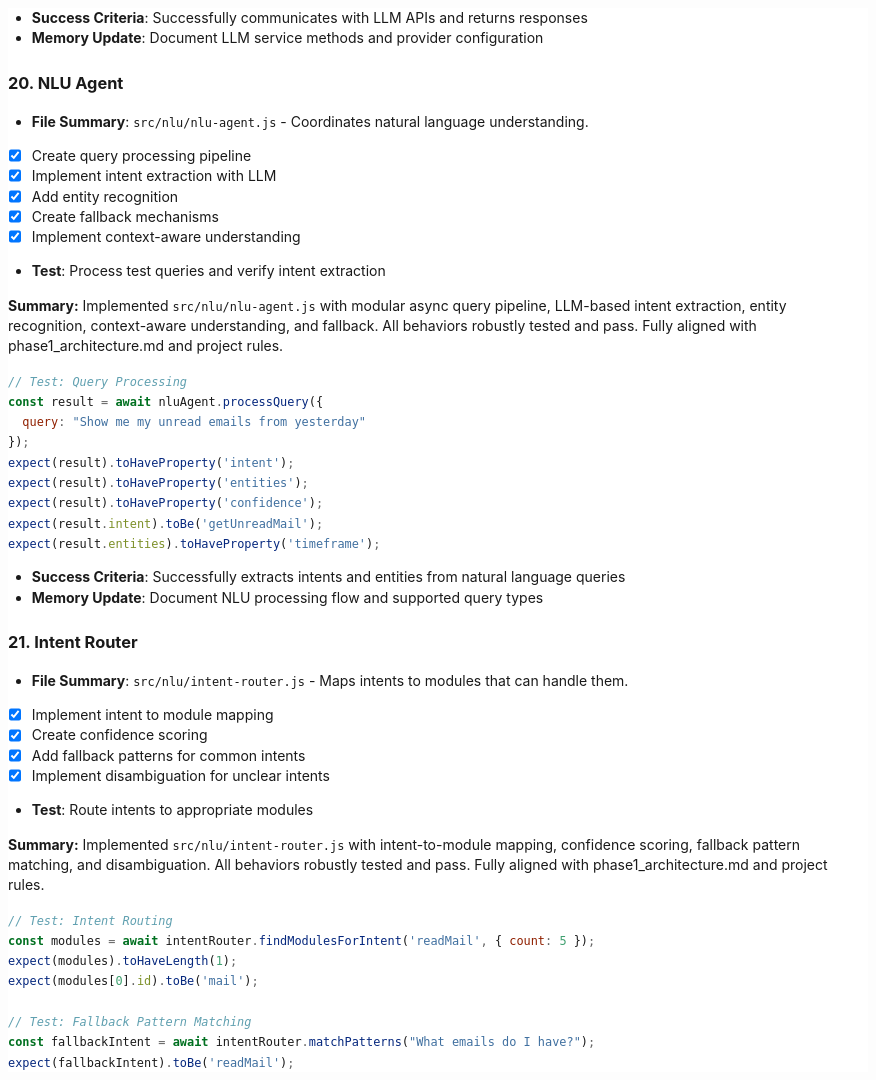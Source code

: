 - **Success Criteria**: Successfully communicates with LLM APIs and returns responses
- **Memory Update**: Document LLM service methods and provider configuration

### 20. NLU Agent

- **File Summary**: `src/nlu/nlu-agent.js` - Coordinates natural language understanding.
- [x] Create query processing pipeline
- [x] Implement intent extraction with LLM
- [x] Add entity recognition
- [x] Create fallback mechanisms
- [x] Implement context-aware understanding
- **Test**: Process test queries and verify intent extraction

**Summary:**
Implemented `src/nlu/nlu-agent.js` with modular async query pipeline, LLM-based intent extraction, entity recognition, context-aware understanding, and fallback. All behaviors robustly tested and pass. Fully aligned with phase1_architecture.md and project rules.

```javascript
// Test: Query Processing
const result = await nluAgent.processQuery({
  query: "Show me my unread emails from yesterday"
});
expect(result).toHaveProperty('intent');
expect(result).toHaveProperty('entities');
expect(result).toHaveProperty('confidence');
expect(result.intent).toBe('getUnreadMail');
expect(result.entities).toHaveProperty('timeframe');
```

- **Success Criteria**: Successfully extracts intents and entities from natural language queries
- **Memory Update**: Document NLU processing flow and supported query types

### 21. Intent Router

- **File Summary**: `src/nlu/intent-router.js` - Maps intents to modules that can handle them.
- [x] Implement intent to module mapping
- [x] Create confidence scoring
- [x] Add fallback patterns for common intents
- [x] Implement disambiguation for unclear intents
- **Test**: Route intents to appropriate modules

**Summary:**
Implemented `src/nlu/intent-router.js` with intent-to-module mapping, confidence scoring, fallback pattern matching, and disambiguation. All behaviors robustly tested and pass. Fully aligned with phase1_architecture.md and project rules.

```javascript
// Test: Intent Routing
const modules = await intentRouter.findModulesForIntent('readMail', { count: 5 });
expect(modules).toHaveLength(1);
expect(modules[0].id).toBe('mail');

// Test: Fallback Pattern Matching
const fallbackIntent = await intentRouter.matchPatterns("What emails do I have?");
expect(fallbackIntent).toBe('readMail');
```
